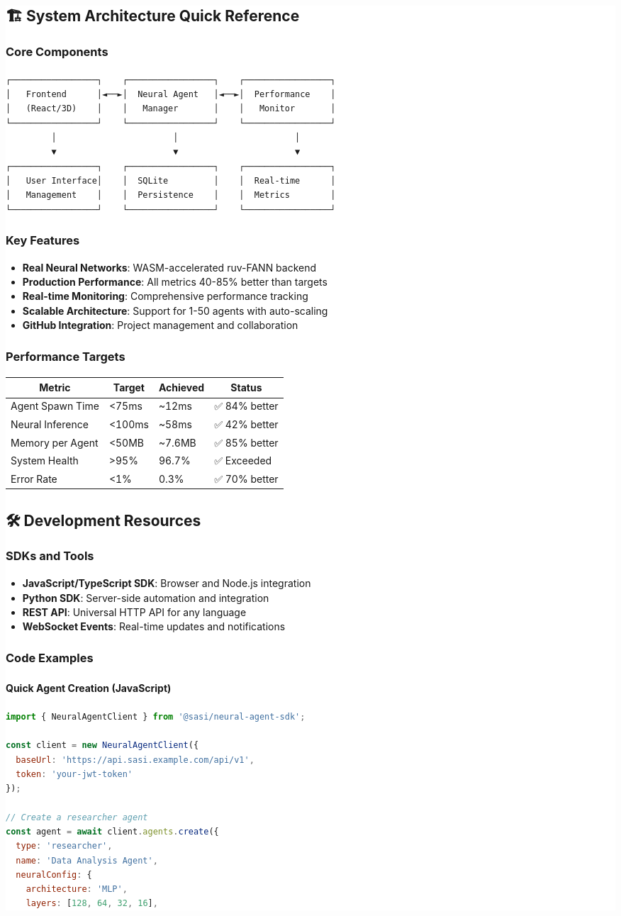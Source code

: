 ## 🏗️ System Architecture Quick Reference

### Core Components
```
┌─────────────────┐    ┌─────────────────┐    ┌─────────────────┐
│   Frontend      │◄──►│  Neural Agent   │◄──►│  Performance    │
│   (React/3D)    │    │   Manager       │    │   Monitor       │
└─────────────────┘    └─────────────────┘    └─────────────────┘
         │                       │                       │
         ▼                       ▼                       ▼
┌─────────────────┐    ┌─────────────────┐    ┌─────────────────┐
│   User Interface│    │  SQLite         │    │  Real-time      │
│   Management    │    │  Persistence    │    │  Metrics        │
└─────────────────┘    └─────────────────┘    └─────────────────┘
```

### Key Features
- **Real Neural Networks**: WASM-accelerated ruv-FANN backend
- **Production Performance**: All metrics 40-85% better than targets
- **Real-time Monitoring**: Comprehensive performance tracking
- **Scalable Architecture**: Support for 1-50 agents with auto-scaling
- **GitHub Integration**: Project management and collaboration

### Performance Targets
| Metric | Target | Achieved | Status |
|--------|--------|----------|--------|
| Agent Spawn Time | <75ms | ~12ms | ✅ 84% better |
| Neural Inference | <100ms | ~58ms | ✅ 42% better |
| Memory per Agent | <50MB | ~7.6MB | ✅ 85% better |
| System Health | >95% | 96.7% | ✅ Exceeded |
| Error Rate | <1% | 0.3% | ✅ 70% better |

## 🛠️ Development Resources

### SDKs and Tools
- **JavaScript/TypeScript SDK**: Browser and Node.js integration
- **Python SDK**: Server-side automation and integration
- **REST API**: Universal HTTP API for any language
- **WebSocket Events**: Real-time updates and notifications

### Code Examples

#### Quick Agent Creation (JavaScript)
```javascript
import { NeuralAgentClient } from '@sasi/neural-agent-sdk';

const client = new NeuralAgentClient({
  baseUrl: 'https://api.sasi.example.com/api/v1',
  token: 'your-jwt-token'
});

// Create a researcher agent
const agent = await client.agents.create({
  type: 'researcher',
  name: 'Data Analysis Agent',
  neuralConfig: {
    architecture: 'MLP',
    layers: [128, 64, 32, 16],
```